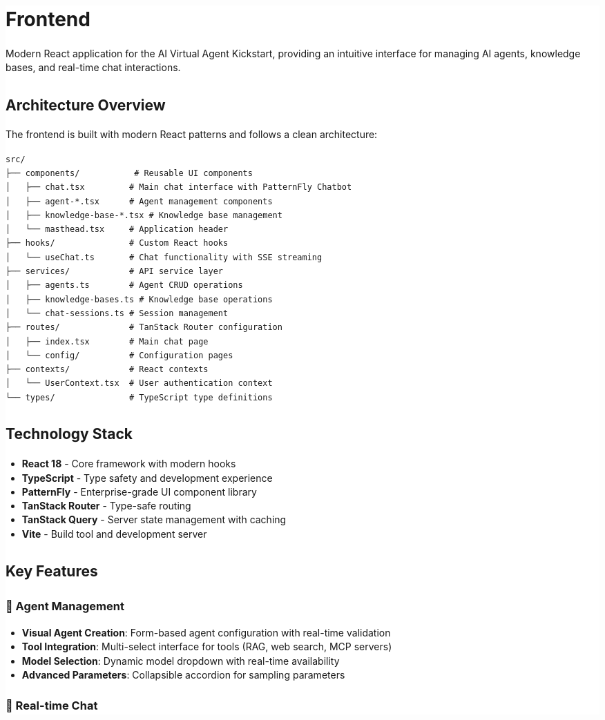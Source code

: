 # Frontend

Modern React application for the AI Virtual Agent Kickstart, providing an intuitive interface for managing AI agents, knowledge bases, and real-time chat interactions.

## Architecture Overview

The frontend is built with modern React patterns and follows a clean architecture:

```
src/
├── components/           # Reusable UI components
│   ├── chat.tsx         # Main chat interface with PatternFly Chatbot
│   ├── agent-*.tsx      # Agent management components
│   ├── knowledge-base-*.tsx # Knowledge base management
│   └── masthead.tsx     # Application header
├── hooks/               # Custom React hooks
│   └── useChat.ts       # Chat functionality with SSE streaming
├── services/            # API service layer
│   ├── agents.ts        # Agent CRUD operations
│   ├── knowledge-bases.ts # Knowledge base operations
│   └── chat-sessions.ts # Session management
├── routes/              # TanStack Router configuration
│   ├── index.tsx        # Main chat page
│   └── config/          # Configuration pages
├── contexts/            # React contexts
│   └── UserContext.tsx  # User authentication context
└── types/               # TypeScript type definitions
```

## Technology Stack

- **React 18** - Core framework with modern hooks
- **TypeScript** - Type safety and development experience
- **PatternFly** - Enterprise-grade UI component library
- **TanStack Router** - Type-safe routing
- **TanStack Query** - Server state management with caching
- **Vite** - Build tool and development server

## Key Features

### 🤖 Agent Management

- **Visual Agent Creation**: Form-based agent configuration with real-time validation
- **Tool Integration**: Multi-select interface for tools (RAG, web search, MCP servers)
- **Model Selection**: Dynamic model dropdown with real-time availability
- **Advanced Parameters**: Collapsible accordion for sampling parameters

### 💬 Real-time Chat
